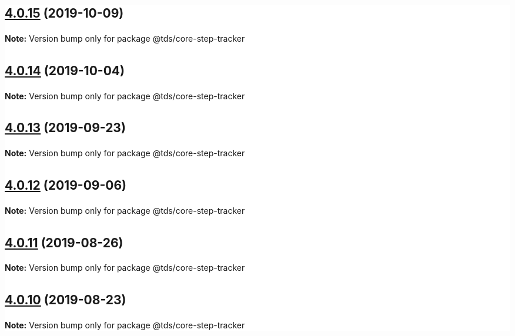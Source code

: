 

## [4.0.15](https://github.com/telusdigital/tds/compare/@tds/core-step-tracker@4.0.14...@tds/core-step-tracker@4.0.15) (2019-10-09)

**Note:** Version bump only for package @tds/core-step-tracker





## [4.0.14](https://github.com/telusdigital/tds/compare/@tds/core-step-tracker@4.0.13...@tds/core-step-tracker@4.0.14) (2019-10-04)

**Note:** Version bump only for package @tds/core-step-tracker





## [4.0.13](https://github.com/telusdigital/tds/compare/@tds/core-step-tracker@4.0.12...@tds/core-step-tracker@4.0.13) (2019-09-23)

**Note:** Version bump only for package @tds/core-step-tracker





## [4.0.12](https://github.com/telusdigital/tds/compare/@tds/core-step-tracker@4.0.11...@tds/core-step-tracker@4.0.12) (2019-09-06)

**Note:** Version bump only for package @tds/core-step-tracker





## [4.0.11](https://github.com/telusdigital/tds/compare/@tds/core-step-tracker@4.0.10...@tds/core-step-tracker@4.0.11) (2019-08-26)

**Note:** Version bump only for package @tds/core-step-tracker





## [4.0.10](https://github.com/telusdigital/tds/compare/@tds/core-step-tracker@4.0.9...@tds/core-step-tracker@4.0.10) (2019-08-23)

**Note:** Version bump only for package @tds/core-step-tracker




